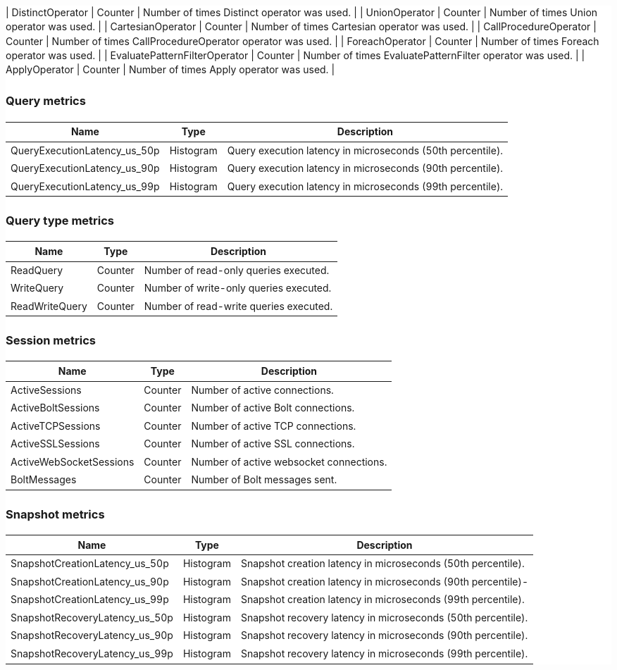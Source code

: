  | DistinctOperator                    | Counter | Number of times Distinct operator was used.                    |
 | UnionOperator                       | Counter | Number of times Union operator was used.                       |
 | CartesianOperator                   | Counter | Number of times Cartesian operator was used.                   |
 | CallProcedureOperator               | Counter | Number of times CallProcedureOperator operator was used.       |
 | ForeachOperator                     | Counter | Number of times Foreach operator was used.                     |
 | EvaluatePatternFilterOperator       | Counter | Number of times EvaluatePatternFilter operator was used.       |
 | ApplyOperator                       | Counter | Number of times Apply operator was used.                       |

### Query metrics

 | Name                         | Type      | Description                                                |
 | ---------------------------- | --------- | ---------------------------------------------------------- |
 | QueryExecutionLatency_us_50p | Histogram | Query execution latency in microseconds (50th percentile). |
 | QueryExecutionLatency_us_90p | Histogram | Query execution latency in microseconds (90th percentile). |
 | QueryExecutionLatency_us_99p | Histogram | Query execution latency in microseconds (99th percentile). |

### Query type metrics

 | Name           | Type    | Description                            |
 | -------------- | ------- | -------------------------------------- |
 | ReadQuery      | Counter | Number of read-only queries executed.  |
 | WriteQuery     | Counter | Number of write-only queries executed. |
 | ReadWriteQuery | Counter | Number of read-write queries executed. |

### Session metrics

 | Name                    | Type    | Description                             |
 | ----------------------- | ------- | --------------------------------------- |
 | ActiveSessions          | Counter | Number of active connections.           |
 | ActiveBoltSessions      | Counter | Number of active Bolt connections.      |
 | ActiveTCPSessions       | Counter | Number of active TCP connections.       |
 | ActiveSSLSessions       | Counter | Number of active SSL connections.       |
 | ActiveWebSocketSessions | Counter | Number of active websocket connections. |
 | BoltMessages            | Counter | Number of Bolt messages sent.           |

### Snapshot metrics

 | Name                           | Type      | Description                                                  |
 | ------------------------------ | --------- | ------------------------------------------------------------ |
 | SnapshotCreationLatency_us_50p | Histogram | Snapshot creation latency in microseconds (50th percentile). |
 | SnapshotCreationLatency_us_90p | Histogram | Snapshot creation latency in microseconds (90th percentile)- |
 | SnapshotCreationLatency_us_99p | Histogram | Snapshot creation latency in microseconds (99th percentile). |
 | SnapshotRecoveryLatency_us_50p | Histogram | Snapshot recovery latency in microseconds (50th percentile). |
 | SnapshotRecoveryLatency_us_90p | Histogram | Snapshot recovery latency in microseconds (90th percentile). |
 | SnapshotRecoveryLatency_us_99p | Histogram | Snapshot recovery latency in microseconds (99th percentile). |

